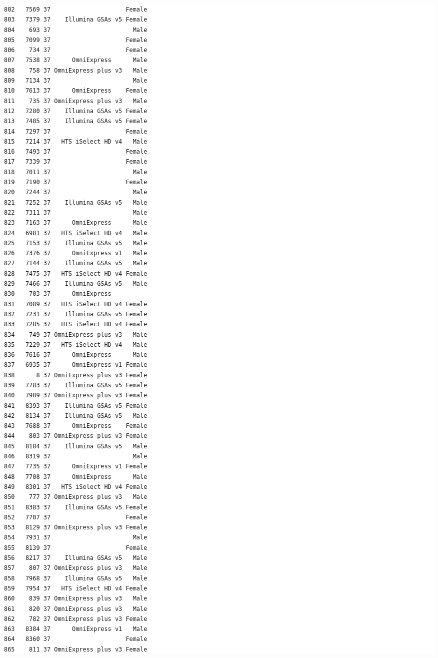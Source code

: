     802   7569 37                     Female
    803   7379 37    Illumina GSAs v5 Female
    804    693 37                       Male
    805   7099 37                     Female
    806    734 37                     Female
    807   7538 37      OmniExpress      Male
    808    758 37 OmniExpress plus v3   Male
    809   7134 37                       Male
    810   7613 37      OmniExpress    Female
    811    735 37 OmniExpress plus v3   Male
    812   7280 37    Illumina GSAs v5 Female
    813   7485 37    Illumina GSAs v5 Female
    814   7297 37                     Female
    815   7214 37   HTS iSelect HD v4   Male
    816   7493 37                     Female
    817   7339 37                     Female
    818   7011 37                       Male
    819   7190 37                     Female
    820   7244 37                       Male
    821   7252 37    Illumina GSAs v5   Male
    822   7311 37                       Male
    823   7163 37      OmniExpress      Male
    824   6981 37   HTS iSelect HD v4   Male
    825   7153 37    Illumina GSAs v5   Male
    826   7376 37      OmniExpress v1   Male
    827   7144 37    Illumina GSAs v5   Male
    828   7475 37   HTS iSelect HD v4 Female
    829   7466 37    Illumina GSAs v5   Male
    830    703 37      OmniExpress          
    831   7089 37   HTS iSelect HD v4 Female
    832   7231 37    Illumina GSAs v5 Female
    833   7285 37   HTS iSelect HD v4 Female
    834    749 37 OmniExpress plus v3   Male
    835   7229 37   HTS iSelect HD v4   Male
    836   7616 37      OmniExpress      Male
    837   6935 37      OmniExpress v1 Female
    838      8 37 OmniExpress plus v3 Female
    839   7783 37    Illumina GSAs v5 Female
    840   7989 37 OmniExpress plus v3 Female
    841   8393 37    Illumina GSAs v5 Female
    842   8134 37    Illumina GSAs v5   Male
    843   7688 37      OmniExpress    Female
    844    803 37 OmniExpress plus v3 Female
    845   8184 37    Illumina GSAs v5   Male
    846   8319 37                       Male
    847   7735 37      OmniExpress v1 Female
    848   7708 37      OmniExpress      Male
    849   8301 37   HTS iSelect HD v4 Female
    850    777 37 OmniExpress plus v3   Male
    851   8383 37    Illumina GSAs v5 Female
    852   7707 37                     Female
    853   8129 37 OmniExpress plus v3 Female
    854   7931 37                       Male
    855   8139 37                     Female
    856   8217 37    Illumina GSAs v5   Male
    857    807 37 OmniExpress plus v3   Male
    858   7968 37    Illumina GSAs v5   Male
    859   7954 37   HTS iSelect HD v4 Female
    860    839 37 OmniExpress plus v3   Male
    861    820 37 OmniExpress plus v3   Male
    862    782 37 OmniExpress plus v3 Female
    863   8384 37      OmniExpress v1   Male
    864   8360 37                     Female
    865    811 37 OmniExpress plus v3 Female
